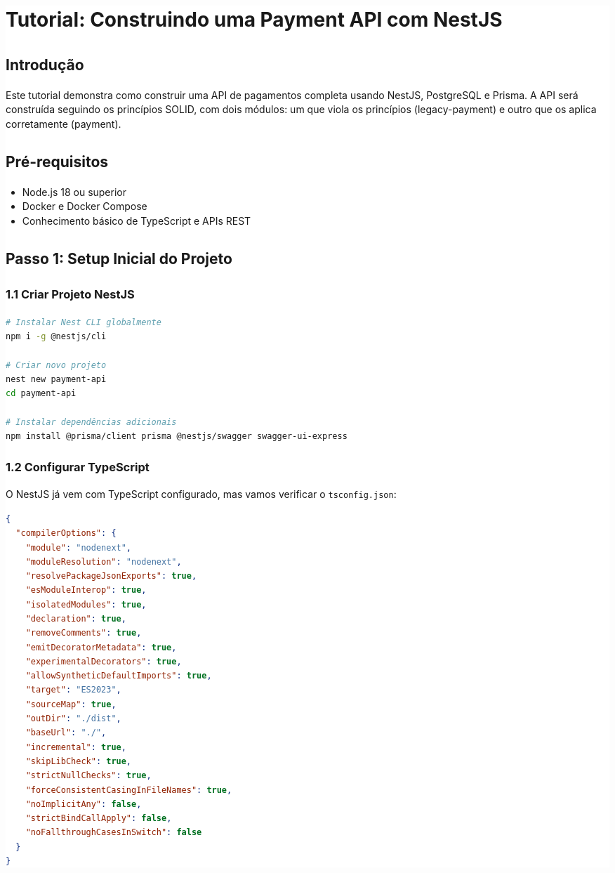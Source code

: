 # Tutorial: Construindo uma Payment API com NestJS

## Introdução

Este tutorial demonstra como construir uma API de pagamentos completa usando NestJS, PostgreSQL e Prisma. A API será construída seguindo os princípios SOLID, com dois módulos: um que viola os princípios (legacy-payment) e outro que os aplica corretamente (payment).

## Pré-requisitos

- Node.js 18 ou superior
- Docker e Docker Compose
- Conhecimento básico de TypeScript e APIs REST

## Passo 1: Setup Inicial do Projeto

### 1.1 Criar Projeto NestJS

```bash
# Instalar Nest CLI globalmente
npm i -g @nestjs/cli

# Criar novo projeto
nest new payment-api
cd payment-api

# Instalar dependências adicionais
npm install @prisma/client prisma @nestjs/swagger swagger-ui-express
```

### 1.2 Configurar TypeScript

O NestJS já vem com TypeScript configurado, mas vamos verificar o `tsconfig.json`:

```json
{
  "compilerOptions": {
    "module": "nodenext",
    "moduleResolution": "nodenext",
    "resolvePackageJsonExports": true,
    "esModuleInterop": true,
    "isolatedModules": true,
    "declaration": true,
    "removeComments": true,
    "emitDecoratorMetadata": true,
    "experimentalDecorators": true,
    "allowSyntheticDefaultImports": true,
    "target": "ES2023",
    "sourceMap": true,
    "outDir": "./dist",
    "baseUrl": "./",
    "incremental": true,
    "skipLibCheck": true,
    "strictNullChecks": true,
    "forceConsistentCasingInFileNames": true,
    "noImplicitAny": false,
    "strictBindCallApply": false,
    "noFallthroughCasesInSwitch": false
  }
}
```
